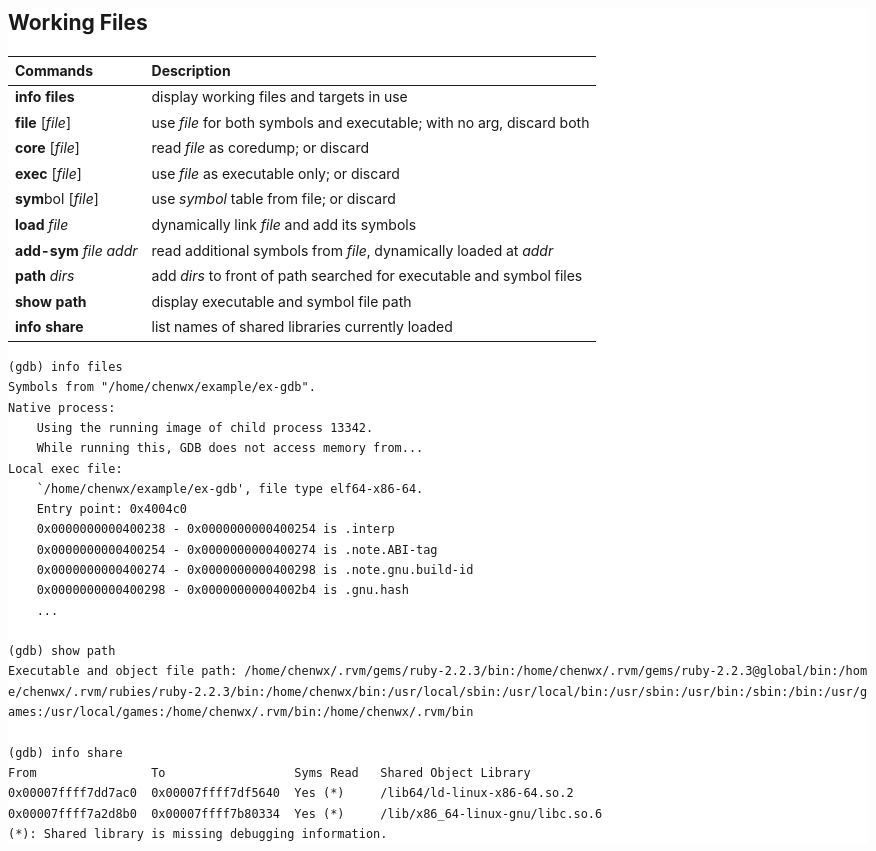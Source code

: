 ## Working Files

| Commands | Description |
| :------- | :---------- |
| **info files** | display working files and targets in use |
| **file** [*file*] | use *file* for both symbols and executable; with no arg, discard both |
| **core** [*file*] | read *file* as coredump; or discard |
| **exec** [*file*] | use *file* as executable only; or discard |
| **sym**bol [*file*] | use *symbol* table from file; or discard |
| **load** *file* | dynamically link *file* and add its symbols |
| **add-sym** *file* *addr* | read additional symbols from *file*, dynamically loaded at *addr* |
| **path** *dirs* | add *dirs* to front of path searched for executable and symbol files |
| **show path** | display executable and symbol file path |
| **info share** | list names of shared libraries currently loaded |

<p/>

```
(gdb) info files
Symbols from "/home/chenwx/example/ex-gdb".
Native process:
	Using the running image of child process 13342.
	While running this, GDB does not access memory from...
Local exec file:
	`/home/chenwx/example/ex-gdb', file type elf64-x86-64.
	Entry point: 0x4004c0
	0x0000000000400238 - 0x0000000000400254 is .interp
	0x0000000000400254 - 0x0000000000400274 is .note.ABI-tag
	0x0000000000400274 - 0x0000000000400298 is .note.gnu.build-id
	0x0000000000400298 - 0x00000000004002b4 is .gnu.hash
    ...

(gdb) show path
Executable and object file path: /home/chenwx/.rvm/gems/ruby-2.2.3/bin:/home/chenwx/.rvm/gems/ruby-2.2.3@global/bin:/home/chenwx/.rvm/rubies/ruby-2.2.3/bin:/home/chenwx/bin:/usr/local/sbin:/usr/local/bin:/usr/sbin:/usr/bin:/sbin:/bin:/usr/games:/usr/local/games:/home/chenwx/.rvm/bin:/home/chenwx/.rvm/bin

(gdb) info share
From                To                  Syms Read   Shared Object Library
0x00007ffff7dd7ac0  0x00007ffff7df5640  Yes (*)     /lib64/ld-linux-x86-64.so.2
0x00007ffff7a2d8b0  0x00007ffff7b80334  Yes (*)     /lib/x86_64-linux-gnu/libc.so.6
(*): Shared library is missing debugging information.
```

